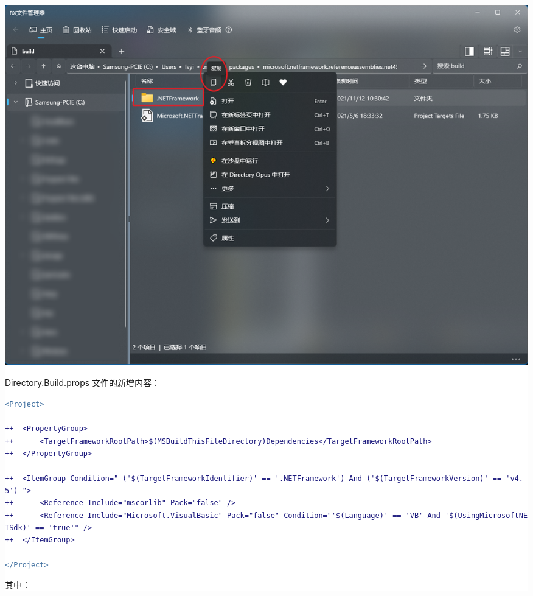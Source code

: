 ![复制 .NET Framework 文件夹](/static/posts/2021-11-12-12-03-33.png)

Directory.Build.props 文件的新增内容：

```diff
<Project>

++  <PropertyGroup>
++      <TargetFrameworkRootPath>$(MSBuildThisFileDirectory)Dependencies</TargetFrameworkRootPath>
++  </PropertyGroup>

++  <ItemGroup Condition=" ('$(TargetFrameworkIdentifier)' == '.NETFramework') And ('$(TargetFrameworkVersion)' == 'v4.5') ">
++      <Reference Include="mscorlib" Pack="false" />
++      <Reference Include="Microsoft.VisualBasic" Pack="false" Condition="'$(Language)' == 'VB' And '$(UsingMicrosoftNETSdk)' == 'true'" />
++  </ItemGroup>

</Project>
```

其中：
